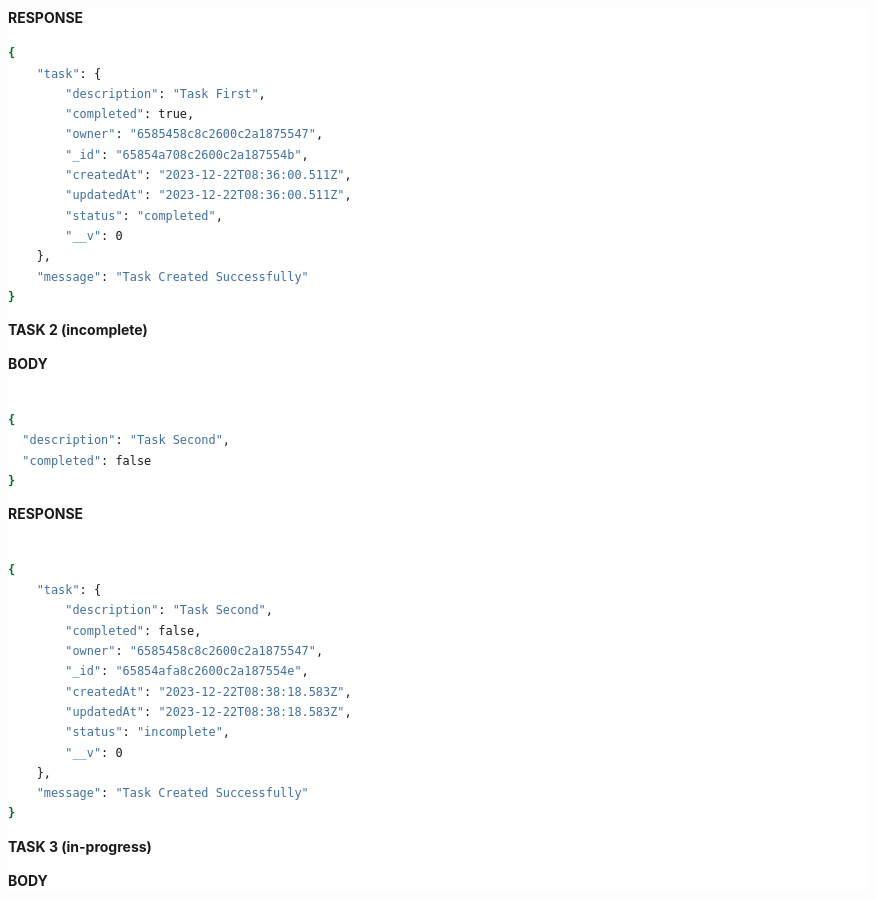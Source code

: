 **RESPONSE**

```bash
{
    "task": {
        "description": "Task First",
        "completed": true,
        "owner": "6585458c8c2600c2a1875547",
        "_id": "65854a708c2600c2a187554b",
        "createdAt": "2023-12-22T08:36:00.511Z",
        "updatedAt": "2023-12-22T08:36:00.511Z",
        "status": "completed",
        "__v": 0
    },
    "message": "Task Created Successfully"
}

```

**TASK 2 (incomplete)**

**BODY** 

```bash

{
  "description": "Task Second",
  "completed": false
}


```

**RESPONSE**

```bash

{
    "task": {
        "description": "Task Second",
        "completed": false,
        "owner": "6585458c8c2600c2a1875547",
        "_id": "65854afa8c2600c2a187554e",
        "createdAt": "2023-12-22T08:38:18.583Z",
        "updatedAt": "2023-12-22T08:38:18.583Z",
        "status": "incomplete",
        "__v": 0
    },
    "message": "Task Created Successfully"
}
```

**TASK 3 (in-progress)** 


**BODY** 
